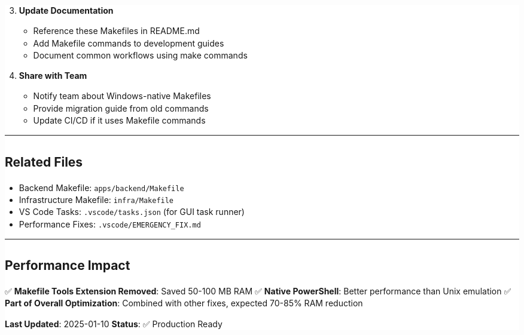 3. **Update Documentation**
   - Reference these Makefiles in README.md
   - Add Makefile commands to development guides
   - Document common workflows using make commands

4. **Share with Team**
   - Notify team about Windows-native Makefiles
   - Provide migration guide from old commands
   - Update CI/CD if it uses Makefile commands

---

## Related Files
- Backend Makefile: `apps/backend/Makefile`
- Infrastructure Makefile: `infra/Makefile`
- VS Code Tasks: `.vscode/tasks.json` (for GUI task runner)
- Performance Fixes: `.vscode/EMERGENCY_FIX.md`

---

## Performance Impact
✅ **Makefile Tools Extension Removed**: Saved 50-100 MB RAM
✅ **Native PowerShell**: Better performance than Unix emulation
✅ **Part of Overall Optimization**: Combined with other fixes, expected 70-85% RAM reduction

**Last Updated**: 2025-01-10
**Status**: ✅ Production Ready
